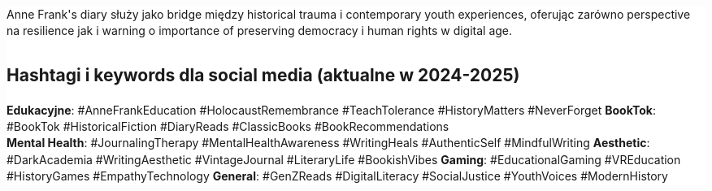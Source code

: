 Anne Frank's diary służy jako bridge między historical trauma i contemporary youth experiences, oferując zarówno perspective na resilience jak i warning o importance of preserving democracy i human rights w digital age.

## Hashtagi i keywords dla social media (aktualne w 2024-2025)

**Edukacyjne**: #AnneFrankEducation #HolocaustRemembrance #TeachTolerance #HistoryMatters #NeverForget
**BookTok**: #BookTok #HistoricalFiction #DiaryReads #ClassicBooks #BookRecommendations  
**Mental Health**: #JournalingTherapy #MentalHealthAwareness #WritingHeals #AuthenticSelf #MindfulWriting
**Aesthetic**: #DarkAcademia #WritingAesthetic #VintageJournal #LiteraryLife #BookishVibes
**Gaming**: #EducationalGaming #VREducation #HistoryGames #EmpathyTechnology
**General**: #GenZReads #DigitalLiteracy #SocialJustice #YouthVoices #ModernHistory